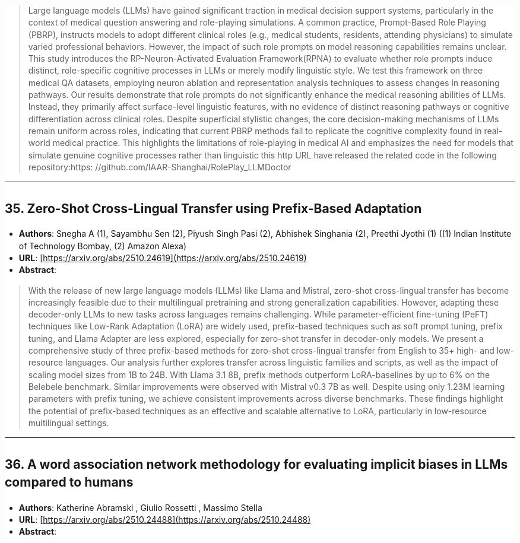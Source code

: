 > Large language models (LLMs) have gained significant traction in medical decision support systems, particularly in the context of medical question answering and role-playing simulations. A common practice, Prompt-Based Role Playing (PBRP), instructs models to adopt different clinical roles (e.g., medical students, residents, attending physicians) to simulate varied professional behaviors. However, the impact of such role prompts on model reasoning capabilities remains unclear. This study introduces the RP-Neuron-Activated Evaluation Framework(RPNA) to evaluate whether role prompts induce distinct, role-specific cognitive processes in LLMs or merely modify linguistic style. We test this framework on three medical QA datasets, employing neuron ablation and representation analysis techniques to assess changes in reasoning pathways. Our results demonstrate that role prompts do not significantly enhance the medical reasoning abilities of LLMs. Instead, they primarily affect surface-level linguistic features, with no evidence of distinct reasoning pathways or cognitive differentiation across clinical roles. Despite superficial stylistic changes, the core decision-making mechanisms of LLMs remain uniform across roles, indicating that current PBRP methods fail to replicate the cognitive complexity found in real-world medical practice. This highlights the limitations of role-playing in medical AI and emphasizes the need for models that simulate genuine cognitive processes rather than linguistic this http URL have released the related code in the following repository:https: //github.com/IAAR-Shanghai/RolePlay_LLMDoctor

---

## 35. Zero-Shot Cross-Lingual Transfer using Prefix-Based Adaptation
- **Authors**: Snegha A (1), Sayambhu Sen (2), Piyush Singh Pasi (2), Abhishek Singhania (2), Preethi Jyothi (1) ((1) Indian Institute of Technology Bombay, (2) Amazon Alexa)
- **URL**: [https://arxiv.org/abs/2510.24619](https://arxiv.org/abs/2510.24619)
- **Abstract**:
> With the release of new large language models (LLMs) like Llama and Mistral, zero-shot cross-lingual transfer has become increasingly feasible due to their multilingual pretraining and strong generalization capabilities. However, adapting these decoder-only LLMs to new tasks across languages remains challenging. While parameter-efficient fine-tuning (PeFT) techniques like Low-Rank Adaptation (LoRA) are widely used, prefix-based techniques such as soft prompt tuning, prefix tuning, and Llama Adapter are less explored, especially for zero-shot transfer in decoder-only models. We present a comprehensive study of three prefix-based methods for zero-shot cross-lingual transfer from English to 35+ high- and low-resource languages. Our analysis further explores transfer across linguistic families and scripts, as well as the impact of scaling model sizes from 1B to 24B. With Llama 3.1 8B, prefix methods outperform LoRA-baselines by up to 6% on the Belebele benchmark. Similar improvements were observed with Mistral v0.3 7B as well. Despite using only 1.23M learning parameters with prefix tuning, we achieve consistent improvements across diverse benchmarks. These findings highlight the potential of prefix-based techniques as an effective and scalable alternative to LoRA, particularly in low-resource multilingual settings.

---

## 36. A word association network methodology for evaluating implicit biases in LLMs compared to humans
- **Authors**: Katherine Abramski , Giulio Rossetti , Massimo Stella
- **URL**: [https://arxiv.org/abs/2510.24488](https://arxiv.org/abs/2510.24488)
- **Abstract**: